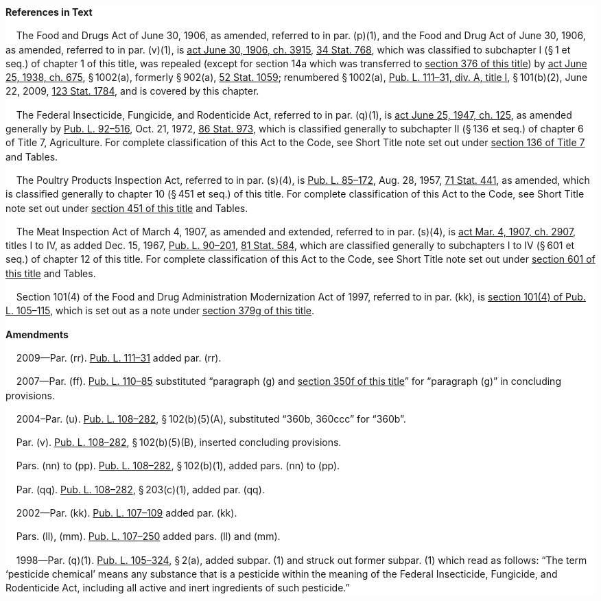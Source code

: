 __References in Text__ 

    The Food and Drugs Act of June 30, 1906, as amended, referred to in par. (p)(1), and the Food and Drug Act of June 30, 1906, as amended, referred to in par. (v)(1), is [act June 30, 1906, ch. 3915][/us/act/1906-06-30/ch3915], [34 Stat. 768][/us/stat/34/768], which was classified to subchapter I (§ 1 et seq.) of chapter 1 of this title, was repealed (except for section 14a which was transferred to [section 376 of this title][/us/usc/t21/s376]) by [act June 25, 1938, ch. 675][/us/act/1938-06-25/ch675], § 1002(a), formerly § 902(a), [52 Stat. 1059][/us/stat/52/1059]; renumbered § 1002(a), [Pub. L. 111–31, div. A, title I][/us/pl/111/31/dA/tI], § 101(b)(2), June 22, 2009, [123 Stat. 1784][/us/stat/123/1784], and is covered by this chapter.

    The Federal Insecticide, Fungicide, and Rodenticide Act, referred to in par. (q)(1), is [act June 25, 1947, ch. 125][/us/act/1947-06-25/ch125], as amended generally by [Pub. L. 92–516][/us/pl/92/516], Oct. 21, 1972, [86 Stat. 973][/us/stat/86/973], which is classified generally to subchapter II (§ 136 et seq.) of chapter 6 of Title 7, Agriculture. For complete classification of this Act to the Code, see Short Title note set out under [section 136 of Title 7][/us/usc/t7/s136] and Tables.

    The Poultry Products Inspection Act, referred to in par. (s)(4), is [Pub. L. 85–172][/us/pl/85/172], Aug. 28, 1957, [71 Stat. 441][/us/stat/71/441], as amended, which is classified generally to chapter 10 (§ 451 et seq.) of this title. For complete classification of this Act to the Code, see Short Title note set out under [section 451 of this title][/us/usc/t21/s451] and Tables.

    The Meat Inspection Act of March 4, 1907, as amended and extended, referred to in par. (s)(4), is [act Mar. 4, 1907, ch. 2907][/us/act/1907-03-04/ch2907], titles I to IV, as added Dec. 15, 1967, [Pub. L. 90–201][/us/pl/90/201], [81 Stat. 584][/us/stat/81/584], which are classified generally to subchapters I to IV (§ 601 et seq.) of chapter 12 of this title. For complete classification of this Act to the Code, see Short Title note set out under [section 601 of this title][/us/usc/t21/s601] and Tables.

    Section 101(4) of the Food and Drug Administration Modernization Act of 1997, referred to in par. (kk), is [section 101(4) of Pub. L. 105–115][/us/pl/105/115/s101/4], which is set out as a note under [section 379g of this title][/us/usc/t21/s379g].

 __Amendments__ 

    2009—Par. (rr). [Pub. L. 111–31][/us/pl/111/31] added par. (rr).

    2007—Par. (ff). [Pub. L. 110–85][/us/pl/110/85] substituted “paragraph (g) and [section 350f of this title][/us/usc/t21/s350f]” for “paragraph (g)” in concluding provisions.

    2004–Par. (u). [Pub. L. 108–282][/us/pl/108/282], § 102(b)(5)(A), substituted “360b, 360ccc” for “360b”.

    Par. (v). [Pub. L. 108–282][/us/pl/108/282], § 102(b)(5)(B), inserted concluding provisions.

    Pars. (nn) to (pp). [Pub. L. 108–282][/us/pl/108/282], § 102(b)(1), added pars. (nn) to (pp).

    Par. (qq). [Pub. L. 108–282][/us/pl/108/282], § 203(c)(1), added par. (qq).

    2002—Par. (kk). [Pub. L. 107–109][/us/pl/107/109] added par. (kk).

    Pars. (ll), (mm). [Pub. L. 107–250][/us/pl/107/250] added pars. (ll) and (mm).

    1998—Par. (q)(1). [Pub. L. 105–324][/us/pl/105/324], § 2(a), added subpar. (1) and struck out former subpar. (1) which read as follows: “The term ‘pesticide chemical’ means any substance that is a pesticide within the meaning of the Federal Insecticide, Fungicide, and Rodenticide Act, including all active and inert ingredients of such pesticide.”


[/us/usc/t21/s372/a]: https://publicdocs.github.io/go/links?ns=uslm&ref=%2Fus%2Fusc%2Ft21%2Fs372%2Fa
[/us/usc/t21/s343/r]: https://publicdocs.github.io/go/links?ns=uslm&ref=%2Fus%2Fusc%2Ft21%2Fs343%2Fr
[/us/usc/t21/s343/r/6]: https://publicdocs.github.io/go/links?ns=uslm&ref=%2Fus%2Fusc%2Ft21%2Fs343%2Fr%2F6
[/us/usc/t7/s136]: https://publicdocs.github.io/go/links?ns=uslm&ref=%2Fus%2Fusc%2Ft7%2Fs136
[/us/usc/t21/s348/h/6]: https://publicdocs.github.io/go/links?ns=uslm&ref=%2Fus%2Fusc%2Ft21%2Fs348%2Fh%2F6
[/us/usc/t7/s136]: https://publicdocs.github.io/go/links?ns=uslm&ref=%2Fus%2Fusc%2Ft7%2Fs136
[/us/usc/t21/s451]: https://publicdocs.github.io/go/links?ns=uslm&ref=%2Fus%2Fusc%2Ft21%2Fs451
[/us/usc/t21/s601]: https://publicdocs.github.io/go/links?ns=uslm&ref=%2Fus%2Fusc%2Ft21%2Fs601
[/us/usc/t21/s360b]: https://publicdocs.github.io/go/links?ns=uslm&ref=%2Fus%2Fusc%2Ft21%2Fs360b
[/us/usc/t21/s355/j]: https://publicdocs.github.io/go/links?ns=uslm&ref=%2Fus%2Fusc%2Ft21%2Fs355%2Fj
[/us/usc/t21/s335a]: https://publicdocs.github.io/go/links?ns=uslm&ref=%2Fus%2Fusc%2Ft21%2Fs335a
[/us/usc/t21/s335a]: https://publicdocs.github.io/go/links?ns=uslm&ref=%2Fus%2Fusc%2Ft21%2Fs335a
[/us/usc/t42/s262]: https://publicdocs.github.io/go/links?ns=uslm&ref=%2Fus%2Fusc%2Ft42%2Fs262
[/us/usc/t21/s350/c/1/B/i]: https://publicdocs.github.io/go/links?ns=uslm&ref=%2Fus%2Fusc%2Ft21%2Fs350%2Fc%2F1%2FB%2Fi
[/us/usc/t21/s350/c/1/B/ii]: https://publicdocs.github.io/go/links?ns=uslm&ref=%2Fus%2Fusc%2Ft21%2Fs350%2Fc%2F1%2FB%2Fii
[/us/usc/t21/s355]: https://publicdocs.github.io/go/links?ns=uslm&ref=%2Fus%2Fusc%2Ft21%2Fs355
[/us/usc/t42/s262]: https://publicdocs.github.io/go/links?ns=uslm&ref=%2Fus%2Fusc%2Ft42%2Fs262
[/us/usc/t21/s342/f]: https://publicdocs.github.io/go/links?ns=uslm&ref=%2Fus%2Fusc%2Ft21%2Fs342%2Ff
[/us/usc/t21/s355]: https://publicdocs.github.io/go/links?ns=uslm&ref=%2Fus%2Fusc%2Ft21%2Fs355
[/us/usc/t21/s357]: https://publicdocs.github.io/go/links?ns=uslm&ref=%2Fus%2Fusc%2Ft21%2Fs357
[/us/usc/t42/s262]: https://publicdocs.github.io/go/links?ns=uslm&ref=%2Fus%2Fusc%2Ft42%2Fs262
[/us/usc/t21/s350f]: https://publicdocs.github.io/go/links?ns=uslm&ref=%2Fus%2Fusc%2Ft21%2Fs350f
[/us/stat/111/2298]: https://publicdocs.github.io/go/links?ns=uslm&ref=%2Fus%2Fstat%2F111%2F2298
[/us/usc/t21/s343/w]: https://publicdocs.github.io/go/links?ns=uslm&ref=%2Fus%2Fusc%2Ft21%2Fs343%2Fw
[/us/usc/t21/s353/g]: https://publicdocs.github.io/go/links?ns=uslm&ref=%2Fus%2Fusc%2Ft21%2Fs353%2Fg
[/us/act/1938-06-25/ch675]: https://publicdocs.github.io/go/links?ns=uslm&ref=%2Fus%2Fact%2F1938-06-25%2Fch675
[/us/stat/52/1040]: https://publicdocs.github.io/go/links?ns=uslm&ref=%2Fus%2Fstat%2F52%2F1040
[/us/act/1954-07-22/ch559]: https://publicdocs.github.io/go/links?ns=uslm&ref=%2Fus%2Fact%2F1954-07-22%2Fch559
[/us/stat/68/511]: https://publicdocs.github.io/go/links?ns=uslm&ref=%2Fus%2Fstat%2F68%2F511
[/us/pl/85/929]: https://publicdocs.github.io/go/links?ns=uslm&ref=%2Fus%2Fpl%2F85%2F929
[/us/stat/72/1784]: https://publicdocs.github.io/go/links?ns=uslm&ref=%2Fus%2Fstat%2F72%2F1784
[/us/pl/86/618/tI]: https://publicdocs.github.io/go/links?ns=uslm&ref=%2Fus%2Fpl%2F86%2F618%2FtI
[/us/stat/74/397]: https://publicdocs.github.io/go/links?ns=uslm&ref=%2Fus%2Fstat%2F74%2F397
[/us/pl/87/781/tI]: https://publicdocs.github.io/go/links?ns=uslm&ref=%2Fus%2Fpl%2F87%2F781%2FtI
[/us/stat/76/781]: https://publicdocs.github.io/go/links?ns=uslm&ref=%2Fus%2Fstat%2F76%2F781
[/us/pl/89/74]: https://publicdocs.github.io/go/links?ns=uslm&ref=%2Fus%2Fpl%2F89%2F74
[/us/stat/79/227]: https://publicdocs.github.io/go/links?ns=uslm&ref=%2Fus%2Fstat%2F79%2F227
[/us/pl/90/399]: https://publicdocs.github.io/go/links?ns=uslm&ref=%2Fus%2Fpl%2F90%2F399
[/us/stat/82/351]: https://publicdocs.github.io/go/links?ns=uslm&ref=%2Fus%2Fstat%2F82%2F351
[/us/pl/90/639]: https://publicdocs.github.io/go/links?ns=uslm&ref=%2Fus%2Fpl%2F90%2F639
[/us/stat/82/1361]: https://publicdocs.github.io/go/links?ns=uslm&ref=%2Fus%2Fstat%2F82%2F1361
[/us/pl/91/513/tII]: https://publicdocs.github.io/go/links?ns=uslm&ref=%2Fus%2Fpl%2F91%2F513%2FtII
[/us/stat/84/1281]: https://publicdocs.github.io/go/links?ns=uslm&ref=%2Fus%2Fstat%2F84%2F1281
[/us/pl/92/516]: https://publicdocs.github.io/go/links?ns=uslm&ref=%2Fus%2Fpl%2F92%2F516
[/us/stat/86/998]: https://publicdocs.github.io/go/links?ns=uslm&ref=%2Fus%2Fstat%2F86%2F998
[/us/pl/94/278/tV]: https://publicdocs.github.io/go/links?ns=uslm&ref=%2Fus%2Fpl%2F94%2F278%2FtV
[/us/stat/90/411]: https://publicdocs.github.io/go/links?ns=uslm&ref=%2Fus%2Fstat%2F90%2F411
[/us/pl/94/295]: https://publicdocs.github.io/go/links?ns=uslm&ref=%2Fus%2Fpl%2F94%2F295
[/us/stat/90/575]: https://publicdocs.github.io/go/links?ns=uslm&ref=%2Fus%2Fstat%2F90%2F575
[/us/pl/95/203]: https://publicdocs.github.io/go/links?ns=uslm&ref=%2Fus%2Fpl%2F95%2F203
[/us/stat/91/1453]: https://publicdocs.github.io/go/links?ns=uslm&ref=%2Fus%2Fstat%2F91%2F1453
[/us/pl/96/359]: https://publicdocs.github.io/go/links?ns=uslm&ref=%2Fus%2Fpl%2F96%2F359
[/us/stat/94/1193]: https://publicdocs.github.io/go/links?ns=uslm&ref=%2Fus%2Fstat%2F94%2F1193
[/us/pl/100/670/tI]: https://publicdocs.github.io/go/links?ns=uslm&ref=%2Fus%2Fpl%2F100%2F670%2FtI
[/us/stat/102/3984]: https://publicdocs.github.io/go/links?ns=uslm&ref=%2Fus%2Fstat%2F102%2F3984
[/us/pl/101/535]: https://publicdocs.github.io/go/links?ns=uslm&ref=%2Fus%2Fpl%2F101%2F535
[/us/stat/104/2362]: https://publicdocs.github.io/go/links?ns=uslm&ref=%2Fus%2Fstat%2F104%2F2362
[/us/pl/101/629]: https://publicdocs.github.io/go/links?ns=uslm&ref=%2Fus%2Fpl%2F101%2F629
[/us/stat/104/4526]: https://publicdocs.github.io/go/links?ns=uslm&ref=%2Fus%2Fstat%2F104%2F4526
[/us/pl/102/282]: https://publicdocs.github.io/go/links?ns=uslm&ref=%2Fus%2Fpl%2F102%2F282
[/us/stat/106/161]: https://publicdocs.github.io/go/links?ns=uslm&ref=%2Fus%2Fstat%2F106%2F161
[/us/pl/102/300]: https://publicdocs.github.io/go/links?ns=uslm&ref=%2Fus%2Fpl%2F102%2F300
[/us/stat/106/240]: https://publicdocs.github.io/go/links?ns=uslm&ref=%2Fus%2Fstat%2F106%2F240
[/us/pl/102/571/tI]: https://publicdocs.github.io/go/links?ns=uslm&ref=%2Fus%2Fpl%2F102%2F571%2FtI
[/us/stat/106/4499]: https://publicdocs.github.io/go/links?ns=uslm&ref=%2Fus%2Fstat%2F106%2F4499
[/us/pl/103/80]: https://publicdocs.github.io/go/links?ns=uslm&ref=%2Fus%2Fpl%2F103%2F80
[/us/stat/107/775]: https://publicdocs.github.io/go/links?ns=uslm&ref=%2Fus%2Fstat%2F107%2F775
[/us/pl/103/417]: https://publicdocs.github.io/go/links?ns=uslm&ref=%2Fus%2Fpl%2F103%2F417
[/us/stat/108/4327]: https://publicdocs.github.io/go/links?ns=uslm&ref=%2Fus%2Fstat%2F108%2F4327
[/us/pl/104/170/tIV]: https://publicdocs.github.io/go/links?ns=uslm&ref=%2Fus%2Fpl%2F104%2F170%2FtIV
[/us/stat/110/1513]: https://publicdocs.github.io/go/links?ns=uslm&ref=%2Fus%2Fstat%2F110%2F1513
[/us/pl/105/115/tI]: https://publicdocs.github.io/go/links?ns=uslm&ref=%2Fus%2Fpl%2F105%2F115%2FtI
[/us/stat/111/2320]: https://publicdocs.github.io/go/links?ns=uslm&ref=%2Fus%2Fstat%2F111%2F2320
[/us/pl/105/324]: https://publicdocs.github.io/go/links?ns=uslm&ref=%2Fus%2Fpl%2F105%2F324
[/us/stat/112/3035]: https://publicdocs.github.io/go/links?ns=uslm&ref=%2Fus%2Fstat%2F112%2F3035
[/us/pl/107/109]: https://publicdocs.github.io/go/links?ns=uslm&ref=%2Fus%2Fpl%2F107%2F109
[/us/stat/115/1413]: https://publicdocs.github.io/go/links?ns=uslm&ref=%2Fus%2Fstat%2F115%2F1413
[/us/pl/107/250/tIII]: https://publicdocs.github.io/go/links?ns=uslm&ref=%2Fus%2Fpl%2F107%2F250%2FtIII
[/us/stat/116/1619]: https://publicdocs.github.io/go/links?ns=uslm&ref=%2Fus%2Fstat%2F116%2F1619
[/us/pl/108/282/tI]: https://publicdocs.github.io/go/links?ns=uslm&ref=%2Fus%2Fpl%2F108%2F282%2FtI
[/us/stat/118/891]: https://publicdocs.github.io/go/links?ns=uslm&ref=%2Fus%2Fstat%2F118%2F891
[/us/pl/110/85/tX]: https://publicdocs.github.io/go/links?ns=uslm&ref=%2Fus%2Fpl%2F110%2F85%2FtX
[/us/stat/121/968]: https://publicdocs.github.io/go/links?ns=uslm&ref=%2Fus%2Fstat%2F121%2F968
[/us/pl/111/31/dA/tI]: https://publicdocs.github.io/go/links?ns=uslm&ref=%2Fus%2Fpl%2F111%2F31%2FdA%2FtI
[/us/stat/123/1783]: https://publicdocs.github.io/go/links?ns=uslm&ref=%2Fus%2Fstat%2F123%2F1783
[/us/act/1906-06-30/ch3915]: https://publicdocs.github.io/go/links?ns=uslm&ref=%2Fus%2Fact%2F1906-06-30%2Fch3915
[/us/stat/34/768]: https://publicdocs.github.io/go/links?ns=uslm&ref=%2Fus%2Fstat%2F34%2F768
[/us/usc/t21/s376]: https://publicdocs.github.io/go/links?ns=uslm&ref=%2Fus%2Fusc%2Ft21%2Fs376
[/us/act/1938-06-25/ch675]: https://publicdocs.github.io/go/links?ns=uslm&ref=%2Fus%2Fact%2F1938-06-25%2Fch675
[/us/stat/52/1059]: https://publicdocs.github.io/go/links?ns=uslm&ref=%2Fus%2Fstat%2F52%2F1059
[/us/pl/111/31/dA/tI]: https://publicdocs.github.io/go/links?ns=uslm&ref=%2Fus%2Fpl%2F111%2F31%2FdA%2FtI
[/us/stat/123/1784]: https://publicdocs.github.io/go/links?ns=uslm&ref=%2Fus%2Fstat%2F123%2F1784
[/us/act/1947-06-25/ch125]: https://publicdocs.github.io/go/links?ns=uslm&ref=%2Fus%2Fact%2F1947-06-25%2Fch125
[/us/pl/92/516]: https://publicdocs.github.io/go/links?ns=uslm&ref=%2Fus%2Fpl%2F92%2F516
[/us/stat/86/973]: https://publicdocs.github.io/go/links?ns=uslm&ref=%2Fus%2Fstat%2F86%2F973
[/us/usc/t7/s136]: https://publicdocs.github.io/go/links?ns=uslm&ref=%2Fus%2Fusc%2Ft7%2Fs136
[/us/pl/85/172]: https://publicdocs.github.io/go/links?ns=uslm&ref=%2Fus%2Fpl%2F85%2F172
[/us/stat/71/441]: https://publicdocs.github.io/go/links?ns=uslm&ref=%2Fus%2Fstat%2F71%2F441
[/us/usc/t21/s451]: https://publicdocs.github.io/go/links?ns=uslm&ref=%2Fus%2Fusc%2Ft21%2Fs451
[/us/act/1907-03-04/ch2907]: https://publicdocs.github.io/go/links?ns=uslm&ref=%2Fus%2Fact%2F1907-03-04%2Fch2907
[/us/pl/90/201]: https://publicdocs.github.io/go/links?ns=uslm&ref=%2Fus%2Fpl%2F90%2F201
[/us/stat/81/584]: https://publicdocs.github.io/go/links?ns=uslm&ref=%2Fus%2Fstat%2F81%2F584
[/us/usc/t21/s601]: https://publicdocs.github.io/go/links?ns=uslm&ref=%2Fus%2Fusc%2Ft21%2Fs601
[/us/pl/105/115/s101/4]: https://publicdocs.github.io/go/links?ns=uslm&ref=%2Fus%2Fpl%2F105%2F115%2Fs101%2F4
[/us/usc/t21/s379g]: https://publicdocs.github.io/go/links?ns=uslm&ref=%2Fus%2Fusc%2Ft21%2Fs379g
[/us/pl/111/31]: https://publicdocs.github.io/go/links?ns=uslm&ref=%2Fus%2Fpl%2F111%2F31
[/us/pl/110/85]: https://publicdocs.github.io/go/links?ns=uslm&ref=%2Fus%2Fpl%2F110%2F85
[/us/usc/t21/s350f]: https://publicdocs.github.io/go/links?ns=uslm&ref=%2Fus%2Fusc%2Ft21%2Fs350f
[/us/pl/108/282]: https://publicdocs.github.io/go/links?ns=uslm&ref=%2Fus%2Fpl%2F108%2F282
[/us/pl/108/282]: https://publicdocs.github.io/go/links?ns=uslm&ref=%2Fus%2Fpl%2F108%2F282
[/us/pl/108/282]: https://publicdocs.github.io/go/links?ns=uslm&ref=%2Fus%2Fpl%2F108%2F282
[/us/pl/108/282]: https://publicdocs.github.io/go/links?ns=uslm&ref=%2Fus%2Fpl%2F108%2F282
[/us/pl/107/109]: https://publicdocs.github.io/go/links?ns=uslm&ref=%2Fus%2Fpl%2F107%2F109
[/us/pl/107/250]: https://publicdocs.github.io/go/links?ns=uslm&ref=%2Fus%2Fpl%2F107%2F250
[/us/pl/105/324]: https://publicdocs.github.io/go/links?ns=uslm&ref=%2Fus%2Fpl%2F105%2F324
[/us/pl/105/324]: https://publicdocs.github.io/go/links?ns=uslm&ref=%2Fus%2Fpl%2F105%2F324
[/us/pl/105/115]: https://publicdocs.github.io/go/links?ns=uslm&ref=%2Fus%2Fpl%2F105%2F115
[/us/pl/105/115]: https://publicdocs.github.io/go/links?ns=uslm&ref=%2Fus%2Fpl%2F105%2F115
[/us/pl/105/115]: https://publicdocs.github.io/go/links?ns=uslm&ref=%2Fus%2Fpl%2F105%2F115
[/us/usc/t21/s357]: https://publicdocs.github.io/go/links?ns=uslm&ref=%2Fus%2Fusc%2Ft21%2Fs357
[/us/pl/105/115]: https://publicdocs.github.io/go/links?ns=uslm&ref=%2Fus%2Fpl%2F105%2F115
[/us/pl/105/115]: https://publicdocs.github.io/go/links?ns=uslm&ref=%2Fus%2Fpl%2F105%2F115
[/us/pl/104/170]: https://publicdocs.github.io/go/links?ns=uslm&ref=%2Fus%2Fpl%2F104%2F170
[/us/pl/104/170]: https://publicdocs.github.io/go/links?ns=uslm&ref=%2Fus%2Fpl%2F104%2F170
[/us/pl/104/170]: https://publicdocs.github.io/go/links?ns=uslm&ref=%2Fus%2Fpl%2F104%2F170
[/us/pl/103/417]: https://publicdocs.github.io/go/links?ns=uslm&ref=%2Fus%2Fpl%2F103%2F417
[/us/usc/t21/s343/r]: https://publicdocs.github.io/go/links?ns=uslm&ref=%2Fus%2Fusc%2Ft21%2Fs343%2Fr
[/us/pl/103/417]: https://publicdocs.github.io/go/links?ns=uslm&ref=%2Fus%2Fpl%2F103%2F417
[/us/pl/103/417]: https://publicdocs.github.io/go/links?ns=uslm&ref=%2Fus%2Fpl%2F103%2F417
[/us/pl/103/80]: https://publicdocs.github.io/go/links?ns=uslm&ref=%2Fus%2Fpl%2F103%2F80
[/us/pl/103/80]: https://publicdocs.github.io/go/links?ns=uslm&ref=%2Fus%2Fpl%2F103%2F80
[/us/pl/102/300]: https://publicdocs.github.io/go/links?ns=uslm&ref=%2Fus%2Fpl%2F102%2F300
[/us/pl/103/80]: https://publicdocs.github.io/go/links?ns=uslm&ref=%2Fus%2Fpl%2F103%2F80
[/us/pl/102/300]: https://publicdocs.github.io/go/links?ns=uslm&ref=%2Fus%2Fpl%2F102%2F300
[/us/pl/102/300]: https://publicdocs.github.io/go/links?ns=uslm&ref=%2Fus%2Fpl%2F102%2F300
[/us/pl/103/80]: https://publicdocs.github.io/go/links?ns=uslm&ref=%2Fus%2Fpl%2F103%2F80
[/us/pl/102/571]: https://publicdocs.github.io/go/links?ns=uslm&ref=%2Fus%2Fpl%2F102%2F571
[/us/pl/102/300]: https://publicdocs.github.io/go/links?ns=uslm&ref=%2Fus%2Fpl%2F102%2F300
[/us/pl/102/282]: https://publicdocs.github.io/go/links?ns=uslm&ref=%2Fus%2Fpl%2F102%2F282
[/us/pl/102/300]: https://publicdocs.github.io/go/links?ns=uslm&ref=%2Fus%2Fpl%2F102%2F300
[/us/pl/101/629]: https://publicdocs.github.io/go/links?ns=uslm&ref=%2Fus%2Fpl%2F101%2F629
[/us/pl/101/535]: https://publicdocs.github.io/go/links?ns=uslm&ref=%2Fus%2Fpl%2F101%2F535
[/us/usc/t21/s343/r]: https://publicdocs.github.io/go/links?ns=uslm&ref=%2Fus%2Fusc%2Ft21%2Fs343%2Fr
[/us/pl/101/629]: https://publicdocs.github.io/go/links?ns=uslm&ref=%2Fus%2Fpl%2F101%2F629
[/us/pl/100/670]: https://publicdocs.github.io/go/links?ns=uslm&ref=%2Fus%2Fpl%2F100%2F670
[/us/usc/t21/s360b/n]: https://publicdocs.github.io/go/links?ns=uslm&ref=%2Fus%2Fusc%2Ft21%2Fs360b%2Fn
[/us/pl/96/359]: https://publicdocs.github.io/go/links?ns=uslm&ref=%2Fus%2Fpl%2F96%2F359
[/us/pl/95/203]: https://publicdocs.github.io/go/links?ns=uslm&ref=%2Fus%2Fpl%2F95%2F203